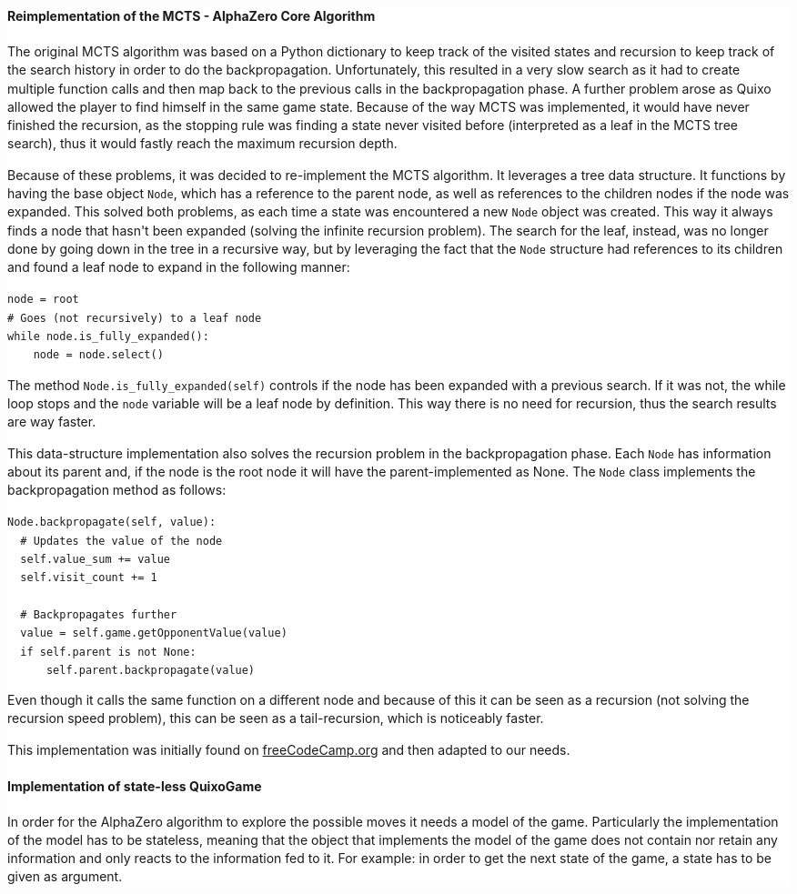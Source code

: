 #### Reimplementation of the MCTS - AlphaZero Core Algorithm

The original MCTS algorithm was based on a Python dictionary to keep track of the visited states and recursion to keep track of the search history in order to do the backpropagation. Unfortunately, this resulted in a very slow search as it had to create multiple function calls and then map back to the previous calls in the backpropagation phase. A further problem arose as Quixo allowed the player to find himself in the same game state. Because of the way MCTS was implemented, it would have never finished the recursion, as the stopping rule was finding a state never visited before (interpreted as a leaf in the MCTS tree search), thus it would fastly reach the maximum recursion depth. 

Because of these problems, it was decided to re-implement the MCTS algorithm. It leverages a tree data structure. It functions by having the base object `Node`, which has a reference to the parent node, as well as references to the children nodes if the node was expanded. This solved both problems, as each time a state was encountered a new `Node` object was created. This way it always finds a node that hasn't been expanded (solving the infinite recursion problem). The search for the leaf, instead, was no longer done by going down in the tree in a recursive way, but by leveraging the fact that the `Node` structure had references to its children and found a leaf node to expand in the following manner:
```
node = root
# Goes (not recursively) to a leaf node
while node.is_fully_expanded():
    node = node.select()
```
The method `Node.is_fully_expanded(self)` controls if the node has been expanded with a previous search. If it was not, the while loop stops and the `node` variable will be a leaf node by definition. This way there is no need for recursion, thus the search results are way faster.

This data-structure implementation also solves the recursion problem in the backpropagation phase. Each `Node` has information about its parent and, if the node is the root node it will have the parent-implemented as None. The `Node` class implements the backpropagation method as follows: 
```
Node.backpropagate(self, value):
  # Updates the value of the node
  self.value_sum += value
  self.visit_count += 1
  
  # Backpropagates further
  value = self.game.getOpponentValue(value)
  if self.parent is not None:
      self.parent.backpropagate(value)  
```
Even though it calls the same function on a different node and because of this it can be seen as a recursion (not solving the recursion speed problem), this can be seen as a tail-recursion, which is noticeably faster.

This implementation was initially found on [freeCodeCamp.org](https://www.youtube.com/watch?v=wuSQpLinRB4&t=3345s&ab_channel=freeCodeCamp.org) and then adapted to our needs.

#### Implementation of state-less QuixoGame 

In order for the AlphaZero algorithm to explore the possible moves it needs a model of the game. Particularly the implementation of the model has to be stateless, meaning that the object that implements the model of the game does not contain nor retain any information and only reacts to the information fed to it. For example: in order to get the next state of the game, a state has to be given as argument.
